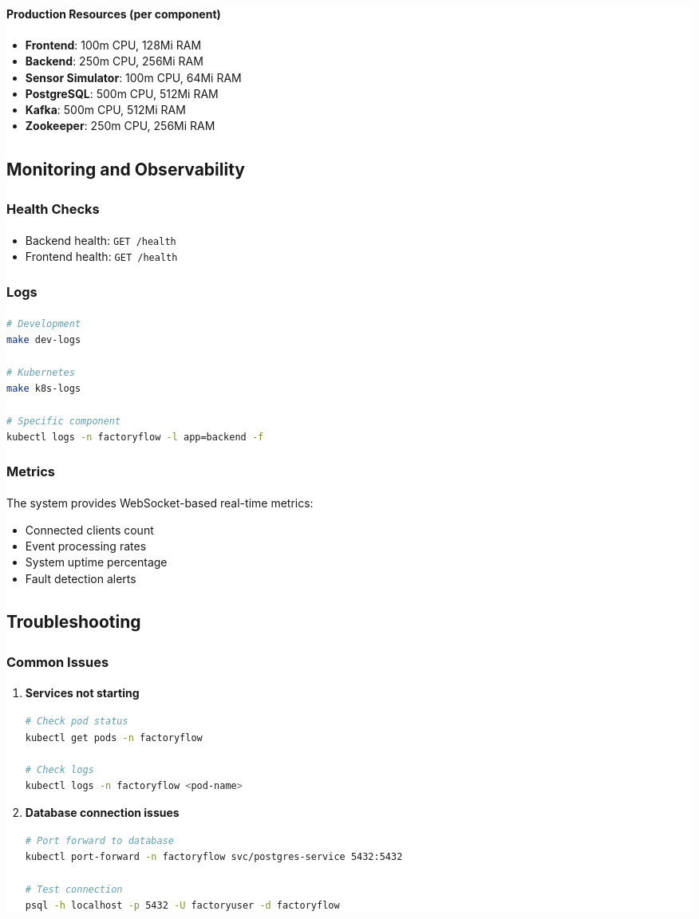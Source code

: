 #### Production Resources (per component)
- **Frontend**: 100m CPU, 128Mi RAM
- **Backend**: 250m CPU, 256Mi RAM
- **Sensor Simulator**: 100m CPU, 64Mi RAM
- **PostgreSQL**: 500m CPU, 512Mi RAM
- **Kafka**: 500m CPU, 512Mi RAM
- **Zookeeper**: 250m CPU, 256Mi RAM

## Monitoring and Observability

### Health Checks
- Backend health: `GET /health`
- Frontend health: `GET /health`

### Logs
```bash
# Development
make dev-logs

# Kubernetes
make k8s-logs

# Specific component
kubectl logs -n factoryflow -l app=backend -f
```

### Metrics
The system provides WebSocket-based real-time metrics:
- Connected clients count
- Event processing rates
- System uptime percentage
- Fault detection alerts

## Troubleshooting

### Common Issues

1. **Services not starting**
   ```bash
   # Check pod status
   kubectl get pods -n factoryflow

   # Check logs
   kubectl logs -n factoryflow <pod-name>
   ```

2. **Database connection issues**
   ```bash
   # Port forward to database
   kubectl port-forward -n factoryflow svc/postgres-service 5432:5432

   # Test connection
   psql -h localhost -p 5432 -U factoryuser -d factoryflow
   ```
